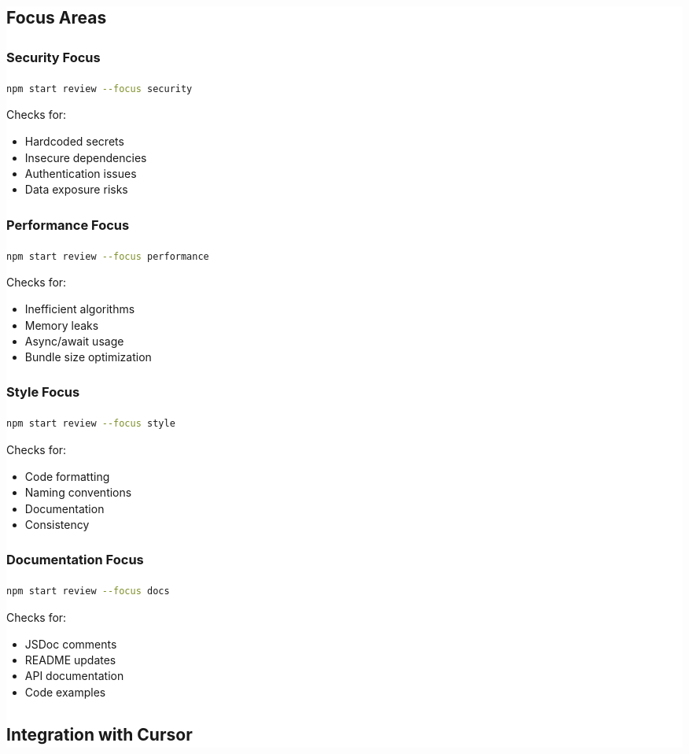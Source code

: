 ## Focus Areas

### Security Focus

```bash
npm start review --focus security
```

Checks for:

- Hardcoded secrets
- Insecure dependencies
- Authentication issues
- Data exposure risks

### Performance Focus

```bash
npm start review --focus performance
```

Checks for:

- Inefficient algorithms
- Memory leaks
- Async/await usage
- Bundle size optimization

### Style Focus

```bash
npm start review --focus style
```

Checks for:

- Code formatting
- Naming conventions
- Documentation
- Consistency

### Documentation Focus

```bash
npm start review --focus docs
```

Checks for:

- JSDoc comments
- README updates
- API documentation
- Code examples

## Integration with Cursor
